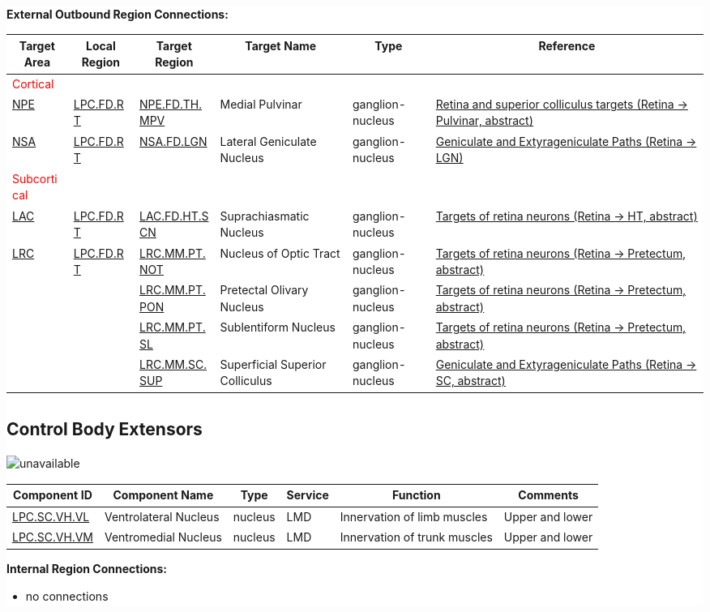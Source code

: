 <b>External Outbound Region Connections:</b>

<table><thead><th> <b>Target Area</b> </th><th> <b>Local Region</b> </th><th> <b>Target Region</b> </th><th> <b>Target Name</b> </th><th> <b>Type</b> </th><th> <b>Reference</b> </th></thead><tbody>
<tr><td> <font color='red'>Cortical</font> </td><td>                     </td><td>                      </td><td>                    </td><td>             </td><td>                  </td></tr>
<tr><td> <a href='BrainAreaNPE.md'>NPE</a> </td><td> <a href='BrainRegionLPC_FD_RT.md'>LPC.FD.RT</a> </td><td> <a href='BrainRegionNPE_FD_TH_MPV.md'>NPE.FD.TH.MPV</a> </td><td> Medial Pulvinar    </td><td> ganglion-nucleus </td><td> <a href='http://unifiedtao-en.blogspot.ru/2011/03/what-we-see-of-tao.html'>Retina and superior colliculus targets (Retina -&gt; Pulvinar, abstract)</a> </td></tr>
<tr><td> <a href='BrainAreaNSA.md'>NSA</a> </td><td> <a href='BrainRegionLPC_FD_RT.md'>LPC.FD.RT</a> </td><td> <a href='BrainRegionNSA_FD_LGN.md'>NSA.FD.LGN</a> </td><td> Lateral Geniculate Nucleus </td><td> ganglion-nucleus </td><td> <a href='http://www.sciencedirect.com/science/article/pii/S0387760401003308'>Geniculate and Extyrageniculate Paths (Retina -&gt; LGN)</a> </td></tr>
<tr><td> <font color='red'>Subcortical</font> </td><td>                     </td><td>                      </td><td>                    </td><td>             </td><td>                  </td></tr>
<tr><td> <a href='BrainAreaLAC.md'>LAC</a> </td><td> <a href='BrainRegionLPC_FD_RT.md'>LPC.FD.RT</a> </td><td> <a href='BrainRegionLAC_FD_HT_SCN.md'>LAC.FD.HT.SCN</a> </td><td> Suprachiasmatic Nucleus </td><td> ganglion-nucleus </td><td> <a href='http://www.rci.rutgers.edu/~uzwiak/AnatPhys/Vision.htm'>Targets of retina neurons (Retina -&gt; HT, abstract)</a> </td></tr>
<tr><td> <a href='BrainAreaLRC.md'>LRC</a> </td><td> <a href='BrainRegionLPC_FD_RT.md'>LPC.FD.RT</a> </td><td> <a href='BrainRegionLRC_MM_PT_NOT.md'>LRC.MM.PT.NOT</a> </td><td> Nucleus of Optic Tract </td><td> ganglion-nucleus </td><td> <a href='http://www.rci.rutgers.edu/~uzwiak/AnatPhys/Vision.htm'>Targets of retina neurons (Retina -&gt; Pretectum, abstract)</a> </td></tr>
<tr><td>                    </td><td>                     </td><td> <a href='BrainRegionLRC_MM_PT_PON.md'>LRC.MM.PT.PON</a> </td><td> Pretectal Olivary Nucleus </td><td> ganglion-nucleus </td><td> <a href='http://www.rci.rutgers.edu/~uzwiak/AnatPhys/Vision.htm'>Targets of retina neurons (Retina -&gt; Pretectum, abstract)</a> </td></tr>
<tr><td>                    </td><td>                     </td><td> <a href='BrainRegionLRC_MM_PT_SL.md'>LRC.MM.PT.SL</a> </td><td> Sublentiform Nucleus </td><td> ganglion-nucleus </td><td> <a href='http://www.rci.rutgers.edu/~uzwiak/AnatPhys/Vision.htm'>Targets of retina neurons (Retina -&gt; Pretectum, abstract)</a> </td></tr>
<tr><td>                    </td><td>                     </td><td> <a href='BrainRegionLRC_MM_SC_SUP.md'>LRC.MM.SC.SUP</a> </td><td> Superficial Superior Colliculus </td><td> ganglion-nucleus </td><td> <a href='http://www.sciencedirect.com/science/article/pii/S0387760401003308'>Geniculate and Extyrageniculate Paths (Retina -&gt; SC, abstract)</a> </td></tr></tbody></table>

<h2>Control Body Extensors</h2>


<img src='http://ahuman.googlecode.com/svn/images/dot/aHuman/LPC_MBE.dot.png' alt='unavailable'>

<table><thead><th> <b>Component ID</b> </th><th> <b>Component Name</b> </th><th> <b>Type</b> </th><th> <b>Service</b> </th><th> <b>Function</b> </th><th> <b>Comments</b> </th></thead><tbody>
<tr><td> <a href='BrainRegionLPC_SC_VH_VL.md'>LPC.SC.VH.VL</a> </td><td> Ventrolateral Nucleus </td><td> nucleus     </td><td> LMD            </td><td> Innervation of limb muscles </td><td> Upper and lower </td></tr>
<tr><td> <a href='BrainRegionLPC_SC_VH_VM.md'>LPC.SC.VH.VM</a> </td><td> Ventromedial Nucleus  </td><td> nucleus     </td><td> LMD            </td><td> Innervation of trunk muscles </td><td> Upper and lower </td></tr></tbody></table>

<b>Internal Region Connections:</b>
<ul><li>no connections</li></ul>
